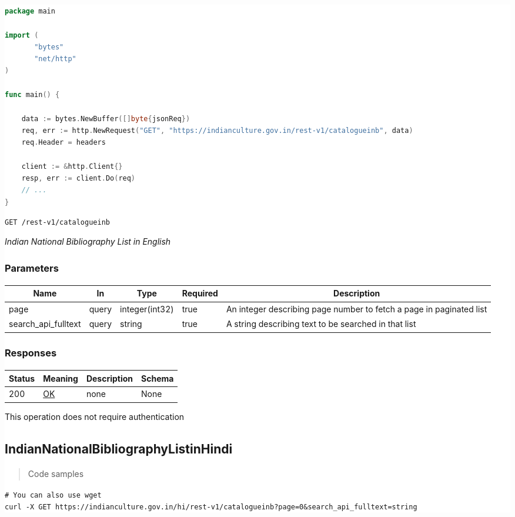 ```go
package main

import (
       "bytes"
       "net/http"
)

func main() {

    data := bytes.NewBuffer([]byte{jsonReq})
    req, err := http.NewRequest("GET", "https://indianculture.gov.in/rest-v1/catalogueinb", data)
    req.Header = headers

    client := &http.Client{}
    resp, err := client.Do(req)
    // ...
}

```

`GET /rest-v1/catalogueinb`

*Indian National Bibliography List in English*

<h3 id="indiannationalbibliographylistinenglish-parameters">Parameters</h3>

|Name|In|Type|Required|Description|
|---|---|---|---|---|
|page|query|integer(int32)|true|An integer describing page number to fetch a page in paginated list|
|search_api_fulltext|query|string|true|A string describing text to be searched in that list|

<h3 id="indiannationalbibliographylistinenglish-responses">Responses</h3>

|Status|Meaning|Description|Schema|
|---|---|---|---|
|200|[OK](https://tools.ietf.org/html/rfc7231#section-6.3.1)|none|None|

<aside class="success">
This operation does not require authentication
</aside>

## IndianNationalBibliographyListinHindi

<a id="opIdIndianNationalBibliographyListinHindi"></a>

> Code samples

```shell
# You can also use wget
curl -X GET https://indianculture.gov.in/hi/rest-v1/catalogueinb?page=0&search_api_fulltext=string

```
